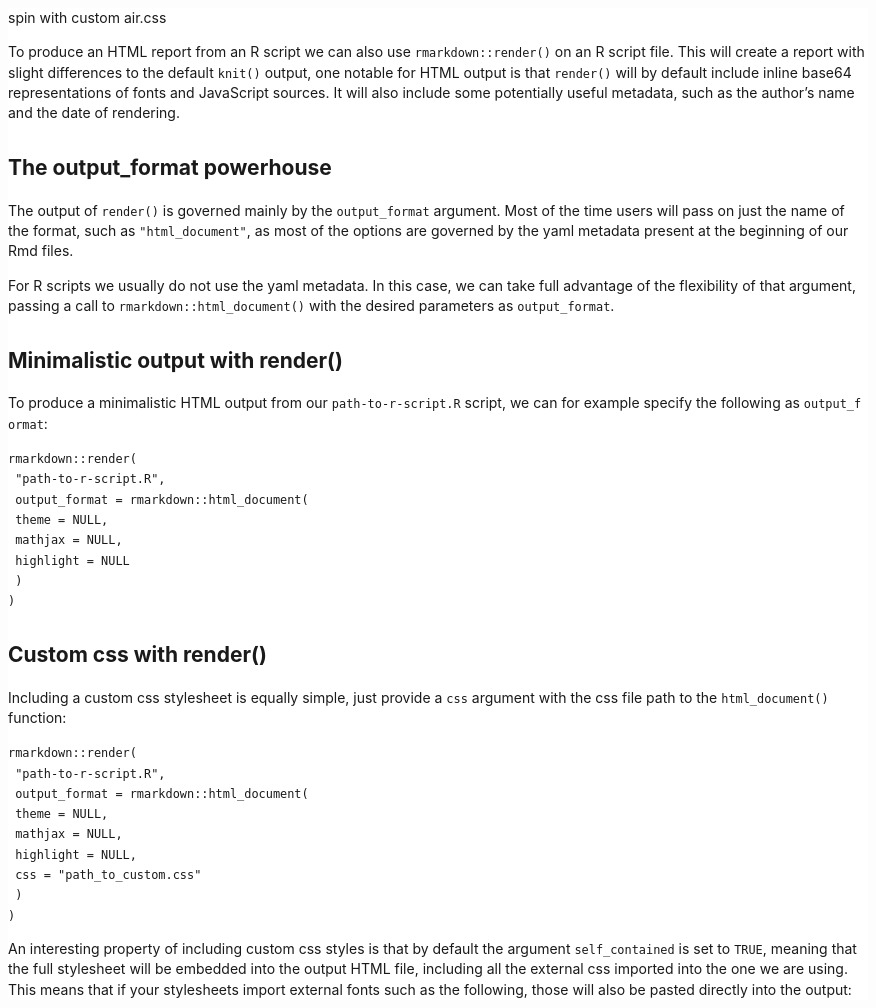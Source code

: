 
spin with custom air.css

To produce an HTML report from an R script we can also use `rmarkdown::render()` on an R script file. This will create a report with slight differences to the default `knit()` output, one notable for HTML output is that `render()` will by default include inline base64 representations of fonts and JavaScript sources. It will also include some potentially useful metadata, such as the author’s name and the date of rendering.

## The output_format powerhouse

The output of `render()` is governed mainly by the `output_format` argument. Most of the time users will pass on just the name of the format, such as `"html_document"`, as most of the options are governed by the yaml metadata present at the beginning of our Rmd files.

For R scripts we usually do not use the yaml metadata. In this case, we can take full advantage of the flexibility of that argument, passing a call to `rmarkdown::html_document()` with the desired parameters as `output_format`.

## Minimalistic output with render()

To produce a minimalistic HTML output from our `path-to-r-script.R` script, we can for example specify the following as `output_format`:

```
rmarkdown::render(
 "path-to-r-script.R", 
 output_format = rmarkdown::html_document(
 theme = NULL,
 mathjax = NULL,
 highlight = NULL
 )
)
```

## Custom css with render()

Including a custom css stylesheet is equally simple, just provide a `css` argument with the css file path to the `html_document()` function:

```
rmarkdown::render(
 "path-to-r-script.R", 
 output_format = rmarkdown::html_document(
 theme = NULL,
 mathjax = NULL,
 highlight = NULL,
 css = "path_to_custom.css"
 )
)
```

An interesting property of including custom css styles is that by default the argument `self_contained` is set to `TRUE`, meaning that the full stylesheet will be embedded into the output HTML file, including all the external css imported into the one we are using. This means that if your stylesheets import external fonts such as the following, those will also be pasted directly into the output:
